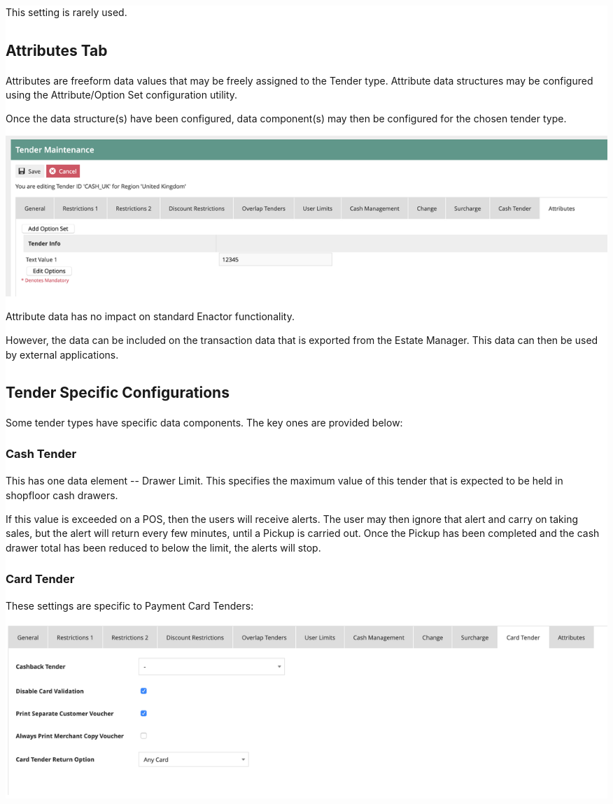 This setting is rarely used.

## Attributes Tab

Attributes are freeform data values that may be freely assigned to the
Tender type. Attribute data structures may be configured using the
Attribute/Option Set configuration utility.

Once the data structure(s) have been configured, data component(s) may
then be configured for the chosen tender type.

![Graphical user interface, application Description automatically generated](./tender/media/image6.png)

Attribute data has no impact on standard Enactor functionality.

However, the data can be included on the transaction data that is
exported from the Estate Manager. This data can then be used by external
applications.

## Tender Specific Configurations

Some tender types have specific data components. The key ones are
provided below:

### Cash Tender

This has one data element -- Drawer Limit. This specifies the maximum
value of this tender that is expected to be held in shopfloor cash
drawers.

If this value is exceeded on a POS, then the users will receive alerts.
The user may then ignore that alert and carry on taking sales, but the
alert will return every few minutes, until a Pickup is carried out. Once
the Pickup has been completed and the cash drawer total has been reduced
to below the limit, the alerts will stop.

### Card Tender

These settings are specific to Payment Card Tenders:

![Graphical user interface, text, application Description automatically generated](./tender/media/image7.png)
